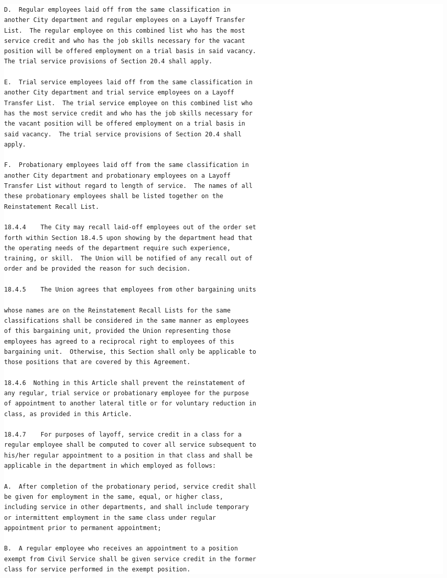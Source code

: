     D.  Regular employees laid off from the same classification in  
    another City department and regular employees on a Layoff Transfer  
    List.  The regular employee on this combined list who has the most  
    service credit and who has the job skills necessary for the vacant  
    position will be offered employment on a trial basis in said vacancy.  
    The trial service provisions of Section 20.4 shall apply.  
  
    E.  Trial service employees laid off from the same classification in  
    another City department and trial service employees on a Layoff  
    Transfer List.  The trial service employee on this combined list who  
    has the most service credit and who has the job skills necessary for  
    the vacant position will be offered employment on a trial basis in  
    said vacancy.  The trial service provisions of Section 20.4 shall  
    apply.  
  
    F.  Probationary employees laid off from the same classification in  
    another City department and probationary employees on a Layoff  
    Transfer List without regard to length of service.  The names of all  
    these probationary employees shall be listed together on the  
    Reinstatement Recall List.  
  
    18.4.4    The City may recall laid-off employees out of the order set  
    forth within Section 18.4.5 upon showing by the department head that  
    the operating needs of the department require such experience,  
    training, or skill.  The Union will be notified of any recall out of  
    order and be provided the reason for such decision.  
  
    18.4.5    The Union agrees that employees from other bargaining units  
  
    whose names are on the Reinstatement Recall Lists for the same  
    classifications shall be considered in the same manner as employees  
    of this bargaining unit, provided the Union representing those  
    employees has agreed to a reciprocal right to employees of this  
    bargaining unit.  Otherwise, this Section shall only be applicable to  
    those positions that are covered by this Agreement.  
  
    18.4.6  Nothing in this Article shall prevent the reinstatement of  
    any regular, trial service or probationary employee for the purpose  
    of appointment to another lateral title or for voluntary reduction in  
    class, as provided in this Article.  
  
    18.4.7    For purposes of layoff, service credit in a class for a  
    regular employee shall be computed to cover all service subsequent to  
    his/her regular appointment to a position in that class and shall be  
    applicable in the department in which employed as follows:  
  
    A.  After completion of the probationary period, service credit shall  
    be given for employment in the same, equal, or higher class,  
    including service in other departments, and shall include temporary  
    or intermittent employment in the same class under regular  
    appointment prior to permanent appointment;  
  
    B.  A regular employee who receives an appointment to a position  
    exempt from Civil Service shall be given service credit in the former  
    class for service performed in the exempt position.  
  